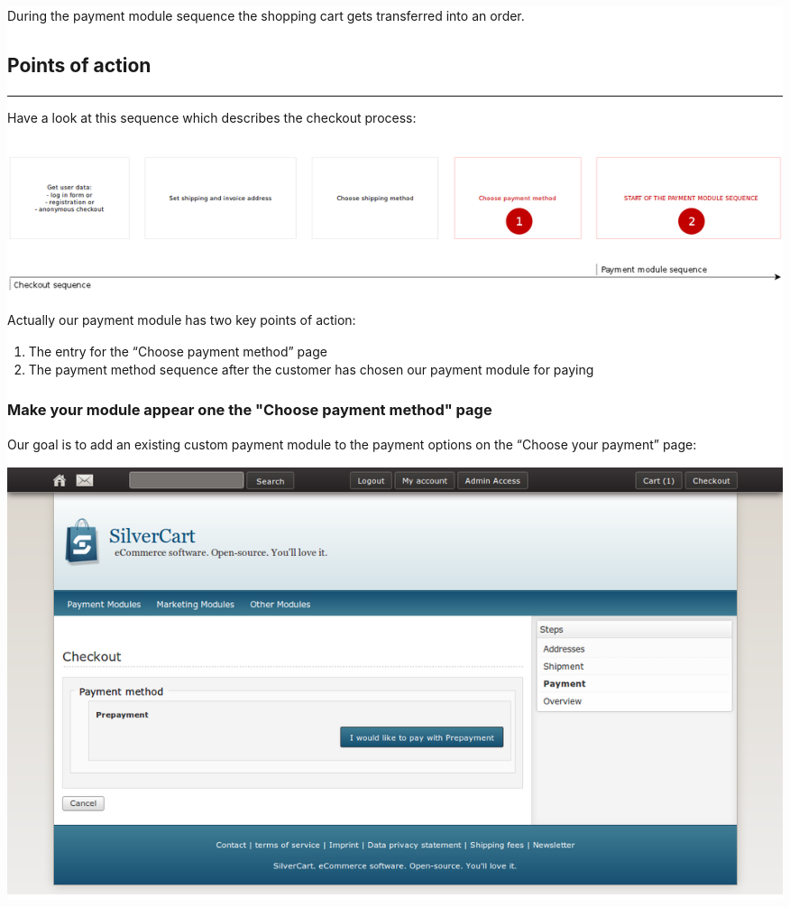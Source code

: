 During the payment module sequence the shopping cart gets transferred into an order.
## Points of action
- - -

Have a look at this sequence which describes the checkout process:

![](_images/payment_module_sequence.png)

Actually our payment module has two key points of action:

1. The entry for the “Choose payment method” page
2. The payment method sequence after the customer has chosen our payment module for paying

### Make your module appear one the "Choose payment method" page

Our goal is to add an existing custom payment module to the payment options on the “Choose your payment” page:

![](_images/payment_not_available.png)
